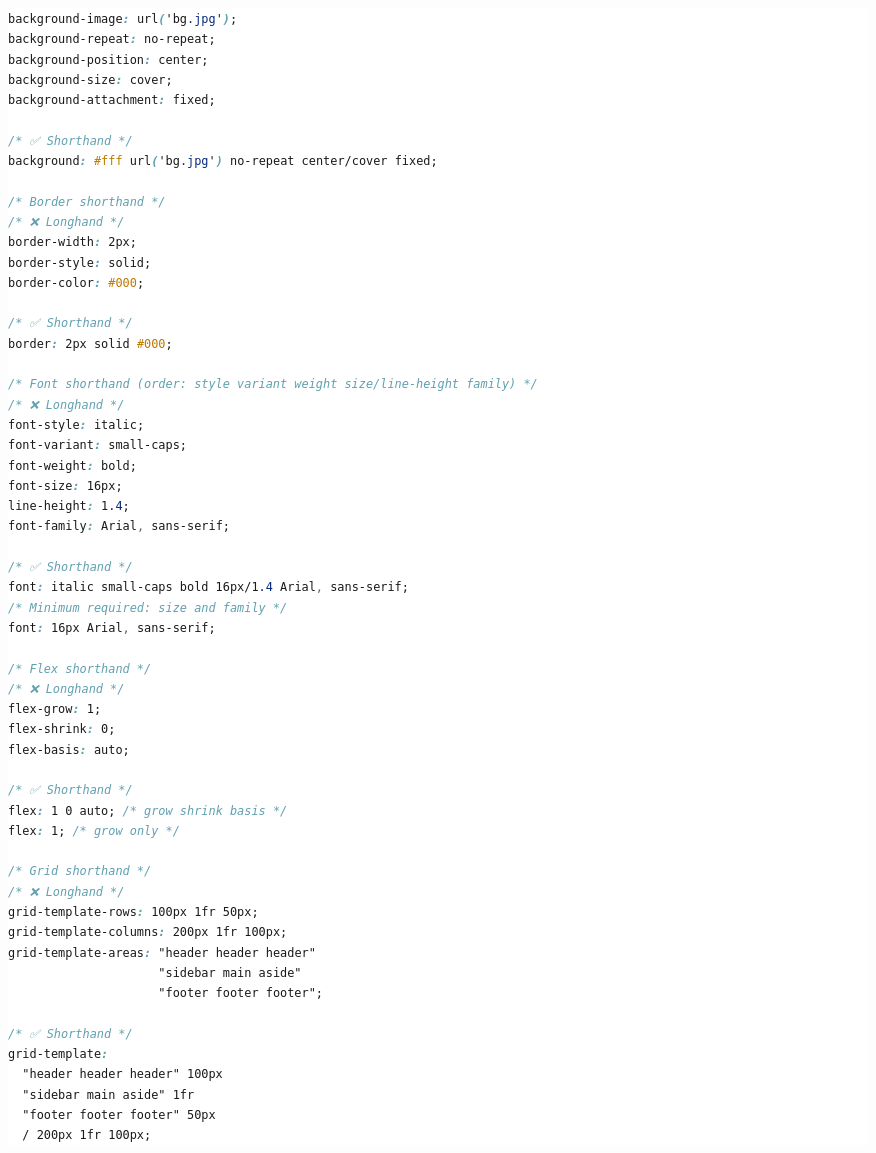 ```css
background-image: url('bg.jpg');
background-repeat: no-repeat;
background-position: center;
background-size: cover;
background-attachment: fixed;

/* ✅ Shorthand */
background: #fff url('bg.jpg') no-repeat center/cover fixed;

/* Border shorthand */
/* ❌ Longhand */
border-width: 2px;
border-style: solid;
border-color: #000;

/* ✅ Shorthand */
border: 2px solid #000;

/* Font shorthand (order: style variant weight size/line-height family) */
/* ❌ Longhand */
font-style: italic;
font-variant: small-caps;
font-weight: bold;
font-size: 16px;
line-height: 1.4;
font-family: Arial, sans-serif;

/* ✅ Shorthand */
font: italic small-caps bold 16px/1.4 Arial, sans-serif;
/* Minimum required: size and family */
font: 16px Arial, sans-serif;

/* Flex shorthand */
/* ❌ Longhand */
flex-grow: 1;
flex-shrink: 0;
flex-basis: auto;

/* ✅ Shorthand */
flex: 1 0 auto; /* grow shrink basis */
flex: 1; /* grow only */

/* Grid shorthand */
/* ❌ Longhand */
grid-template-rows: 100px 1fr 50px;
grid-template-columns: 200px 1fr 100px;
grid-template-areas: "header header header"
                     "sidebar main aside"
                     "footer footer footer";

/* ✅ Shorthand */
grid-template:
  "header header header" 100px
  "sidebar main aside" 1fr
  "footer footer footer" 50px
  / 200px 1fr 100px;
```
